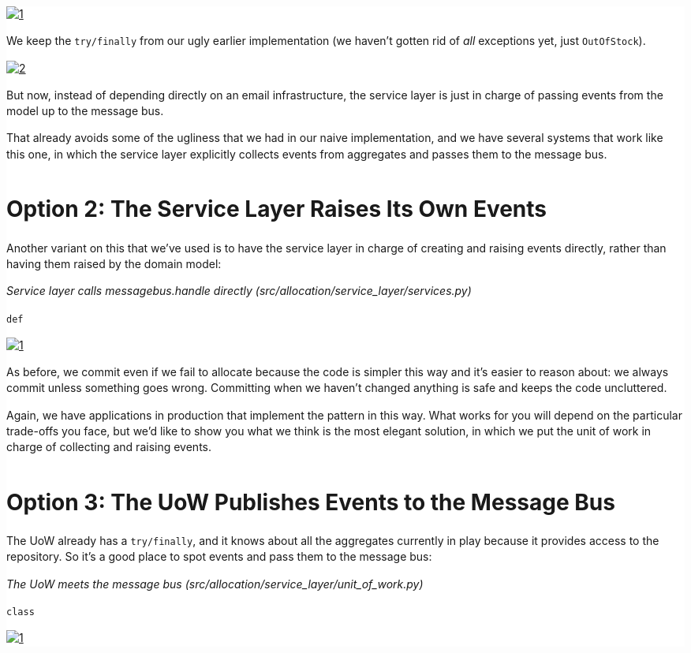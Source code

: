 [![1](https://learning.oreilly.com/api/v2/epubs/urn:orm:book:9781492052197/files/assets/1.png)](https://learning.oreilly.com/library/view/architecture-patterns-with/9781492052197/ch08.html#co_events_and_the_message_bus_CO4-1)

We keep the `try/finally` from our ugly earlier implementation (we haven’t gotten rid of _all_ exceptions yet, just `OutOfStock`).

[![2](https://learning.oreilly.com/api/v2/epubs/urn:orm:book:9781492052197/files/assets/2.png)](https://learning.oreilly.com/library/view/architecture-patterns-with/9781492052197/ch08.html#co_events_and_the_message_bus_CO4-3)

But now, instead of depending directly on an email infrastructure, the service layer is just in charge of passing events from the model up to the message bus.

That already avoids some of the ugliness that we had in our naive implementation, and we have several systems that work like this one, in which the service layer explicitly collects events from aggregates and passes them to the message bus.

# Option 2: The Service Layer Raises Its Own Events

Another variant on this that we’ve used is to have the service layer in charge of creating and raising events directly, rather than having them raised by the domain model:

_Service layer calls messagebus.handle directly (src/allocation/service_layer/services.py)_

```
def
```

[![1](https://learning.oreilly.com/api/v2/epubs/urn:orm:book:9781492052197/files/assets/1.png)](https://learning.oreilly.com/library/view/architecture-patterns-with/9781492052197/ch08.html#co_events_and_the_message_bus_CO5-1)

As before, we commit even if we fail to allocate because the code is simpler this way and it’s easier to reason about: we always commit unless something goes wrong. Committing when we haven’t changed anything is safe and keeps the code uncluttered.

Again, we have applications in production that implement the pattern in this way. What works for you will depend on the particular trade-offs you face, but we’d like to show you what we think is the most elegant solution, in which we put the unit of work in charge of collecting and raising events.

# Option 3: The UoW Publishes Events to the Message Bus

The UoW already has a `try/finally`, and it knows about all the aggregates currently in play because it provides access to the repository. So it’s a good place to spot events and pass them to the message bus:

_The UoW meets the message bus (src/allocation/service_layer/unit_of_work.py)_

```
class
```

[![1](https://learning.oreilly.com/api/v2/epubs/urn:orm:book:9781492052197/files/assets/1.png)](https://learning.oreilly.com/library/view/architecture-patterns-with/9781492052197/ch08.html#co_events_and_the_message_bus_CO6-1)
